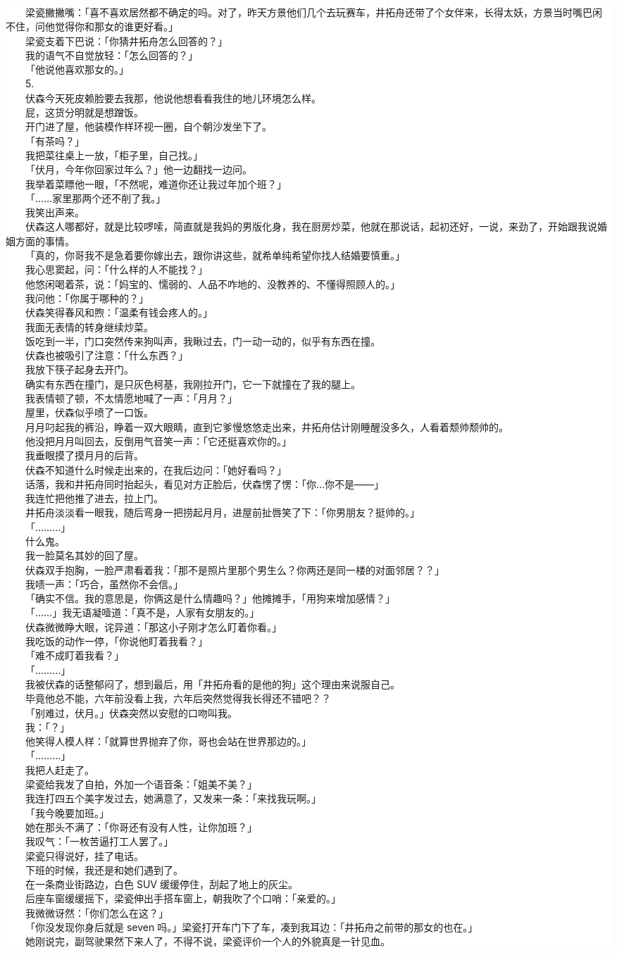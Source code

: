 &emsp;&emsp;梁瓷撇撇嘴：「喜不喜欢居然都不确定的吗。对了，昨天方景他们几个去玩赛车，井拓舟还带了个女伴来，长得太妖，方景当时嘴巴闲不住，问他觉得你和那女的谁更好看。」  
&emsp;&emsp;梁瓷支着下巴说：「你猜井拓舟怎么回答的？」  
&emsp;&emsp;我的语气不自觉放轻：「怎么回答的？」  
&emsp;&emsp;「他说他喜欢那女的。」  
&emsp;&emsp;5.  
&emsp;&emsp;伏森今天死皮赖脸要去我那，他说他想看看我住的地儿环境怎么样。  
&emsp;&emsp;屁，这货分明就是想蹭饭。  
&emsp;&emsp;开门进了屋，他装模作样环视一圈，自个朝沙发坐下了。  
&emsp;&emsp;「有茶吗？」  
&emsp;&emsp;我把菜往桌上一放，「柜子里，自己找。」  
&emsp;&emsp;「伏月，今年你回家过年么？」他一边翻找一边问。  
&emsp;&emsp;我举着菜瞟他一眼，「不然呢，难道你还让我过年加个班？」  
&emsp;&emsp;「……家里那两个还不削了我。」  
&emsp;&emsp;我笑出声来。  
&emsp;&emsp;伏森这人哪都好，就是比较啰嗦，简直就是我妈的男版化身，我在厨房炒菜，他就在那说话，起初还好，一说，来劲了，开始跟我说婚姻方面的事情。  
&emsp;&emsp;「真的，你哥我不是急着要你嫁出去，跟你讲这些，就希单纯希望你找人结婚要慎重。」  
&emsp;&emsp;我心思窦起，问：「什么样的人不能找？」  
&emsp;&emsp;他悠闲喝着茶，说：「妈宝的、懦弱的、人品不咋地的、没教养的、不懂得照顾人的。」  
&emsp;&emsp;我问他：「你属于哪种的？」  
&emsp;&emsp;伏森笑得春风和煦：「温柔有钱会疼人的。」  
&emsp;&emsp;我面无表情的转身继续炒菜。  
&emsp;&emsp;饭吃到一半，门口突然传来狗叫声，我瞅过去，门一动一动的，似乎有东西在撞。  
&emsp;&emsp;伏森也被吸引了注意：「什么东西？」  
&emsp;&emsp;我放下筷子起身去开门。  
&emsp;&emsp;确实有东西在撞门，是只灰色柯基，我刚拉开门，它一下就撞在了我的腿上。  
&emsp;&emsp;我表情顿了顿，不太情愿地喊了一声：「月月？」  
&emsp;&emsp;屋里，伏森似乎喷了一口饭。  
&emsp;&emsp;月月叼起我的裤沿，睁着一双大眼睛，直到它爹慢悠悠走出来，井拓舟估计刚睡醒没多久，人看着颓帅颓帅的。  
&emsp;&emsp;他没把月月叫回去，反倒用气音笑一声：「它还挺喜欢你的。」  
&emsp;&emsp;我垂眼摸了摸月月的后背。  
&emsp;&emsp;伏森不知道什么时候走出来的，在我后边问：「她好看吗？」  
&emsp;&emsp;话落，我和井拓舟同时抬起头，看见对方正脸后，伏森愣了愣：「你…你不是——」  
&emsp;&emsp;我连忙把他推了进去，拉上门。  
&emsp;&emsp;井拓舟淡淡看一眼我，随后弯身一把捞起月月，进屋前扯唇笑了下：「你男朋友？挺帅的。」  
&emsp;&emsp;「………」  
&emsp;&emsp;什么鬼。  
&emsp;&emsp;我一脸莫名其妙的回了屋。  
&emsp;&emsp;伏森双手抱胸，一脸严肃看着我：「那不是照片里那个男生么？你两还是同一楼的对面邻居？？」  
&emsp;&emsp;我啧一声：「巧合，虽然你不会信。」  
&emsp;&emsp;「确实不信。我的意思是，你俩这是什么情趣吗？」他摊摊手，「用狗来增加感情？」  
&emsp;&emsp;「……」我无语凝噎道：「真不是，人家有女朋友的。」  
&emsp;&emsp;伏森微微睁大眼，诧异道：「那这小子刚才怎么盯着你看。」  
&emsp;&emsp;我吃饭的动作一停，「你说他盯着我看？」  
&emsp;&emsp;「难不成盯着我看？」  
&emsp;&emsp;「………」  
&emsp;&emsp;我被伏森的话整郁闷了，想到最后，用「井拓舟看的是他的狗」这个理由来说服自己。  
&emsp;&emsp;毕竟他总不能，六年前没看上我，六年后突然觉得我长得还不错吧？？  
&emsp;&emsp;「别难过，伏月。」伏森突然以安慰的口吻叫我。  
&emsp;&emsp;我：「？」  
&emsp;&emsp;他笑得人模人样：「就算世界抛弃了你，哥也会站在世界那边的。」  
&emsp;&emsp;「………」  
&emsp;&emsp;我把人赶走了。  
&emsp;&emsp;梁瓷给我发了自拍，外加一个语音条：「姐美不美？」  
&emsp;&emsp;我连打四五个美字发过去，她满意了，又发来一条：「来找我玩啊。」  
&emsp;&emsp;「我今晚要加班。」  
&emsp;&emsp;她在那头不满了：「你哥还有没有人性，让你加班？」  
&emsp;&emsp;我叹气：「一枚苦逼打工人罢了。」  
&emsp;&emsp;梁瓷只得说好，挂了电话。  
&emsp;&emsp;下班的时候，我还是和她们遇到了。  
&emsp;&emsp;在一条商业街路边，白色 SUV 缓缓停住，刮起了地上的灰尘。  
&emsp;&emsp;后座车窗缓缓摇下，梁瓷伸出手搭车窗上，朝我吹了个口哨：「亲爱的。」  
&emsp;&emsp;我微微讶然：「你们怎么在这？」  
&emsp;&emsp;「你没发现你身后就是 seven 吗。」梁瓷打开车门下了车，凑到我耳边：「井拓舟之前带的那女的也在。」  
&emsp;&emsp;她刚说完，副驾驶果然下来人了，不得不说，梁瓷评价一个人的外貌真是一针见血。  